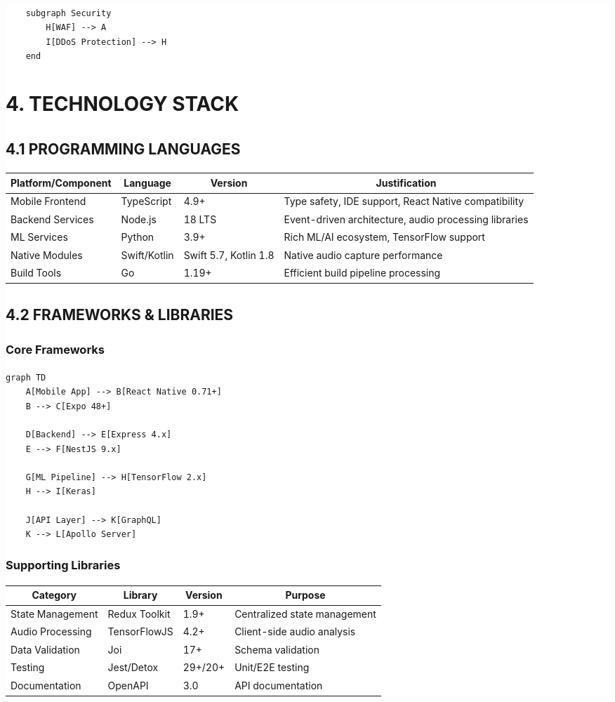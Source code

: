 ```mermaid
    subgraph Security
        H[WAF] --> A
        I[DDoS Protection] --> H
    end
```

# 4. TECHNOLOGY STACK

## 4.1 PROGRAMMING LANGUAGES

| Platform/Component | Language | Version | Justification |
|-------------------|----------|---------|---------------|
| Mobile Frontend | TypeScript | 4.9+ | Type safety, IDE support, React Native compatibility |
| Backend Services | Node.js | 18 LTS | Event-driven architecture, audio processing libraries |
| ML Services | Python | 3.9+ | Rich ML/AI ecosystem, TensorFlow support |
| Native Modules | Swift/Kotlin | Swift 5.7, Kotlin 1.8 | Native audio capture performance |
| Build Tools | Go | 1.19+ | Efficient build pipeline processing |

## 4.2 FRAMEWORKS & LIBRARIES

### Core Frameworks

```mermaid
graph TD
    A[Mobile App] --> B[React Native 0.71+]
    B --> C[Expo 48+]
    
    D[Backend] --> E[Express 4.x]
    E --> F[NestJS 9.x]
    
    G[ML Pipeline] --> H[TensorFlow 2.x]
    H --> I[Keras]
    
    J[API Layer] --> K[GraphQL]
    K --> L[Apollo Server]
```

### Supporting Libraries

| Category | Library | Version | Purpose |
|----------|---------|---------|----------|
| State Management | Redux Toolkit | 1.9+ | Centralized state management |
| Audio Processing | TensorFlowJS | 4.2+ | Client-side audio analysis |
| Data Validation | Joi | 17+ | Schema validation |
| Testing | Jest/Detox | 29+/20+ | Unit/E2E testing |
| Documentation | OpenAPI | 3.0 | API documentation |
